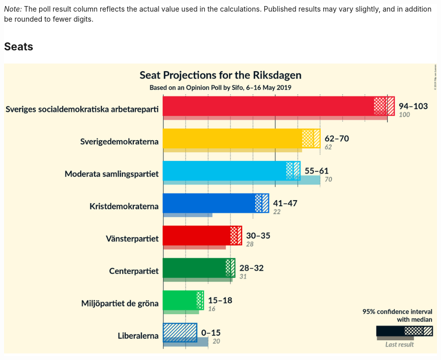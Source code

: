 *Note:* The poll result column reflects the actual value used in the calculations. Published results may vary slightly, and in addition be rounded to fewer digits.

## Seats

![Graph with seats not yet produced](2019-05-16-Sifo-seats.png "Seats")
